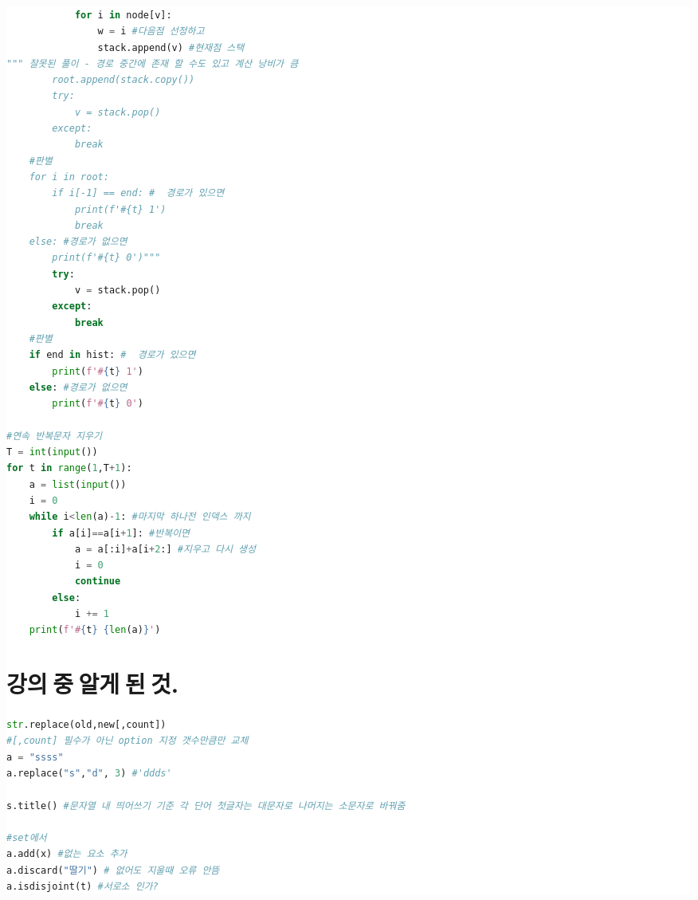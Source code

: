 ```python
            for i in node[v]:
                w = i #다음점 선정하고
                stack.append(v) #현재점 스택
""" 잘못된 풀이 - 경로 중간에 존재 할 수도 있고 계산 낭비가 큼
        root.append(stack.copy())
        try:
            v = stack.pop()
        except:
            break     
    #판별
    for i in root:
        if i[-1] == end: #  경로가 있으면
            print(f'#{t} 1') 
            break
    else: #경로가 없으면
        print(f'#{t} 0')"""
        try:
            v = stack.pop()
        except:
            break     
    #판별
    if end in hist: #  경로가 있으면
        print(f'#{t} 1') 
    else: #경로가 없으면
        print(f'#{t} 0')

#연속 반복문자 지우기
T = int(input())
for t in range(1,T+1):
    a = list(input())
    i = 0 
    while i<len(a)-1: #마지막 하나전 인덱스 까지
        if a[i]==a[i+1]: #반복이면 
            a = a[:i]+a[i+2:] #지우고 다시 생성
            i = 0
            continue
        else:
            i += 1
    print(f'#{t} {len(a)}')


```
# 강의 중 알게 된 것.
```python
str.replace(old,new[,count])
#[,count] 필수가 아닌 option 지정 갯수만큼만 교체
a = "ssss"
a.replace("s","d", 3) #'ddds'

s.title() #문자열 내 띄어쓰기 기준 각 단어 첫글자는 대문자로 나머지는 소문자로 바꿔줌

#set에서
a.add(x) #없는 요소 추가 
a.discard("딸기") # 없어도 지울때 오류 안뜸
a.isdisjoint(t) #서로소 인가? 
```
